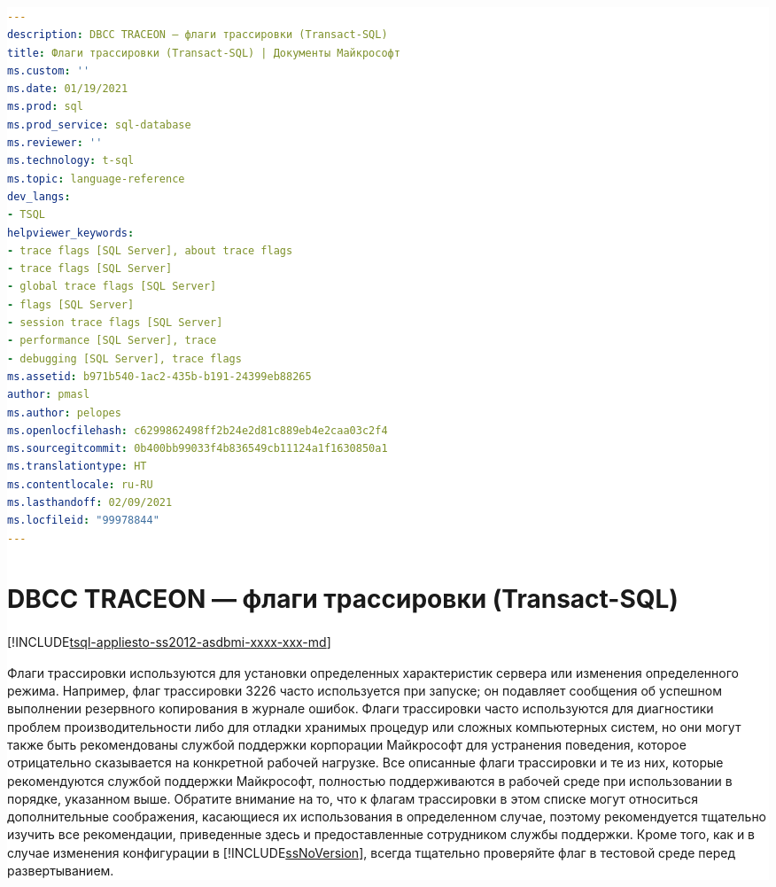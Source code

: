 ```yaml
---
description: DBCC TRACEON — флаги трассировки (Transact-SQL)
title: Флаги трассировки (Transact-SQL) | Документы Майкрософт
ms.custom: ''
ms.date: 01/19/2021
ms.prod: sql
ms.prod_service: sql-database
ms.reviewer: ''
ms.technology: t-sql
ms.topic: language-reference
dev_langs:
- TSQL
helpviewer_keywords:
- trace flags [SQL Server], about trace flags
- trace flags [SQL Server]
- global trace flags [SQL Server]
- flags [SQL Server]
- session trace flags [SQL Server]
- performance [SQL Server], trace
- debugging [SQL Server], trace flags
ms.assetid: b971b540-1ac2-435b-b191-24399eb88265
author: pmasl
ms.author: pelopes
ms.openlocfilehash: c6299862498ff2b24e2d81c889eb4e2caa03c2f4
ms.sourcegitcommit: 0b400bb99033f4b836549cb11124a1f1630850a1
ms.translationtype: HT
ms.contentlocale: ru-RU
ms.lasthandoff: 02/09/2021
ms.locfileid: "99978844"
---
```

# <a name="dbcc-traceon---trace-flags-transact-sql"></a>DBCC TRACEON — флаги трассировки (Transact-SQL)

[!INCLUDE[tsql-appliesto-ss2012-asdbmi-xxxx-xxx-md](../../includes/tsql-appliesto-ss2012-asdbmi-xxxx-xxx-md.md)]

Флаги трассировки используются для установки определенных характеристик сервера или изменения определенного режима. Например, флаг трассировки 3226 часто используется при запуске; он подавляет сообщения об успешном выполнении резервного копирования в журнале ошибок. Флаги трассировки часто используются для диагностики проблем производительности либо для отладки хранимых процедур или сложных компьютерных систем, но они могут также быть рекомендованы службой поддержки корпорации Майкрософт для устранения поведения, которое отрицательно сказывается на конкретной рабочей нагрузке. Все описанные флаги трассировки и те из них, которые рекомендуются службой поддержки Майкрософт, полностью поддерживаются в рабочей среде при использовании в порядке, указанном выше. Обратите внимание на то, что к флагам трассировки в этом списке могут относиться дополнительные соображения, касающиеся их использования в определенном случае, поэтому рекомендуется тщательно изучить все рекомендации, приведенные здесь и предоставленные сотрудником службы поддержки. Кроме того, как и в случае изменения конфигурации в [!INCLUDE[ssNoVersion](../../includes/ssnoversion-md.md)], всегда тщательно проверяйте флаг в тестовой среде перед развертыванием.
